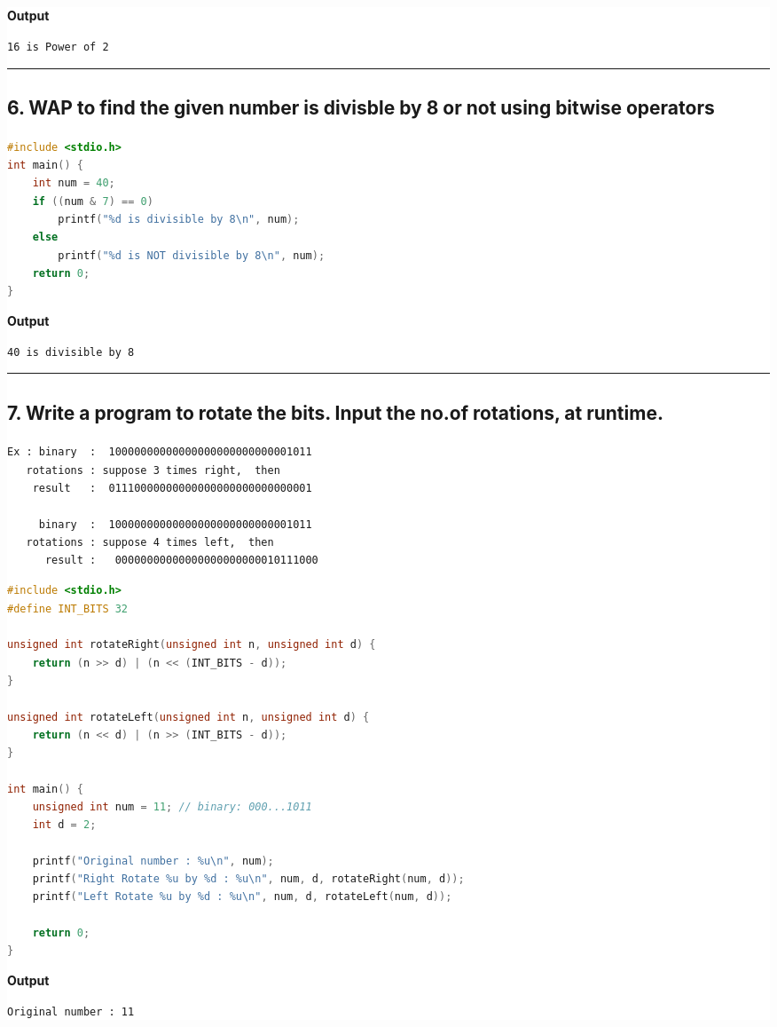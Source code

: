 **Output**
```
16 is Power of 2
```

---

## 6. WAP to find the given number is divisble by 8 or not using bitwise operators  

```c
#include <stdio.h>
int main() {
    int num = 40;
    if ((num & 7) == 0)
        printf("%d is divisible by 8\n", num);
    else
        printf("%d is NOT divisible by 8\n", num);
    return 0;
}
```

**Output**
```
40 is divisible by 8
```

---

## 7. Write a program to rotate the bits. Input  the no.of  rotations, at runtime.
    Ex : binary  :  10000000000000000000000000001011
       rotations : suppose 3 times right,  then
    	result   :  01110000000000000000000000000001

         binary  :  10000000000000000000000000001011
       rotations : suppose 4 times left,  then
	      result :   00000000000000000000000010111000
 

```c
#include <stdio.h>
#define INT_BITS 32

unsigned int rotateRight(unsigned int n, unsigned int d) {
    return (n >> d) | (n << (INT_BITS - d));
}

unsigned int rotateLeft(unsigned int n, unsigned int d) {
    return (n << d) | (n >> (INT_BITS - d));
}

int main() {
    unsigned int num = 11; // binary: 000...1011
    int d = 2;

    printf("Original number : %u\n", num);
    printf("Right Rotate %u by %d : %u\n", num, d, rotateRight(num, d));
    printf("Left Rotate %u by %d : %u\n", num, d, rotateLeft(num, d));

    return 0;
}

```
**Output**
```
Original number : 11
```